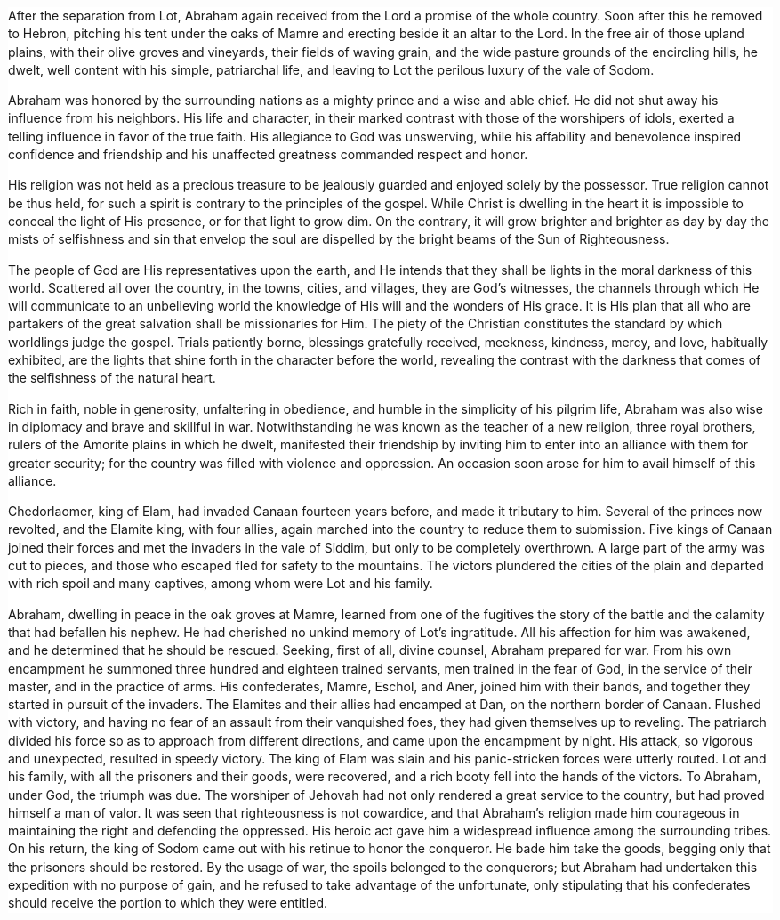 After the separation from Lot, Abraham again received from the Lord a promise of the whole country. Soon after this he removed to Hebron, pitching his tent under the oaks of Mamre and erecting beside it an altar to the Lord. In the free air of those upland plains, with their olive groves and vineyards, their fields of waving grain, and the wide pasture grounds of the encircling hills, he dwelt, well content with his simple, patriarchal life, and leaving to Lot the perilous luxury of the vale of Sodom.

Abraham was honored by the surrounding nations as a mighty prince and a wise and able chief. He did not shut away his influence from his neighbors. His life and character, in their marked contrast with those of the worshipers of idols, exerted a telling influence in favor of the true faith. His allegiance to God was unswerving, while his affability and benevolence inspired confidence and friendship and his unaffected greatness commanded respect and honor.

His religion was not held as a precious treasure to be jealously guarded and enjoyed solely by the possessor. True religion cannot be thus held, for such a spirit is contrary to the principles of the gospel. While Christ is dwelling in the heart it is impossible to conceal the light of His presence, or for that light to grow dim. On the contrary, it will grow brighter and brighter as day by day the mists of selfishness and sin that envelop the soul are dispelled by the bright beams of the Sun of Righteousness.

The people of God are His representatives upon the earth, and He intends that they shall be lights in the moral darkness of this world. Scattered all over the country, in the towns, cities, and villages, they are God’s witnesses, the channels through which He will communicate to an unbelieving world the knowledge of His will and the wonders of His grace. It is His plan that all who are partakers of the great salvation shall be missionaries for Him. The piety of the Christian constitutes the standard by which worldlings judge the gospel. Trials patiently borne, blessings gratefully received, meekness, kindness, mercy, and love, habitually exhibited, are the lights that shine forth in the character before the world, revealing the contrast with the darkness that comes of the selfishness of the natural heart.

Rich in faith, noble in generosity, unfaltering in obedience, and humble in the simplicity of his pilgrim life, Abraham was also wise in diplomacy and brave and skillful in war. Notwithstanding he was known as the teacher of a new religion, three royal brothers, rulers of the Amorite plains in which he dwelt, manifested their friendship by inviting him to enter into an alliance with them for greater security; for the country was filled with violence and oppression. An occasion soon arose for him to avail himself of this alliance.

Chedorlaomer, king of Elam, had invaded Canaan fourteen years before, and made it tributary to him. Several of the princes now revolted, and the Elamite king, with four allies, again marched into the country to reduce them to submission. Five kings of Canaan joined their forces and met the invaders in the vale of Siddim, but only to be completely overthrown. A large part of the army was cut to pieces, and those who escaped fled for safety to the mountains. The victors plundered the cities of the plain and departed with rich spoil and many captives, among whom were Lot and his family.

Abraham, dwelling in peace in the oak groves at Mamre, learned from one of the fugitives the story of the battle and the calamity that had befallen his nephew. He had cherished no unkind memory of Lot’s ingratitude. All his affection for him was awakened, and he determined that he should be rescued. Seeking, first of all, divine counsel, Abraham prepared for war. From his own encampment he summoned three hundred and eighteen trained servants, men trained in the fear of God, in the service of their master, and in the practice of arms. His confederates, Mamre, Eschol, and Aner, joined him with their bands, and together they started in pursuit of the invaders. The Elamites and their allies had encamped at Dan, on the northern border of Canaan. Flushed with victory, and having no fear of an assault from their vanquished foes, they had given themselves up to reveling. The patriarch divided his force so as to approach from different directions, and came upon the encampment by night. His attack, so vigorous and unexpected, resulted in speedy victory. The king of Elam was slain and his panic-stricken forces were utterly routed. Lot and his family, with all the prisoners and their goods, were recovered, and a rich booty fell into the hands of the victors. To Abraham, under God, the triumph was due. The worshiper of Jehovah had not only rendered a great service to the country, but had proved himself a man of valor. It was seen that righteousness is not cowardice, and that Abraham’s religion made him courageous in maintaining the right and defending the oppressed. His heroic act gave him a widespread influence among the surrounding tribes. On his return, the king of Sodom came out with his retinue to honor the conqueror. He bade him take the goods, begging only that the prisoners should be restored. By the usage of war, the spoils belonged to the conquerors; but Abraham had undertaken this expedition with no purpose of gain, and he refused to take advantage of the unfortunate, only stipulating that his confederates should receive the portion to which they were entitled.
